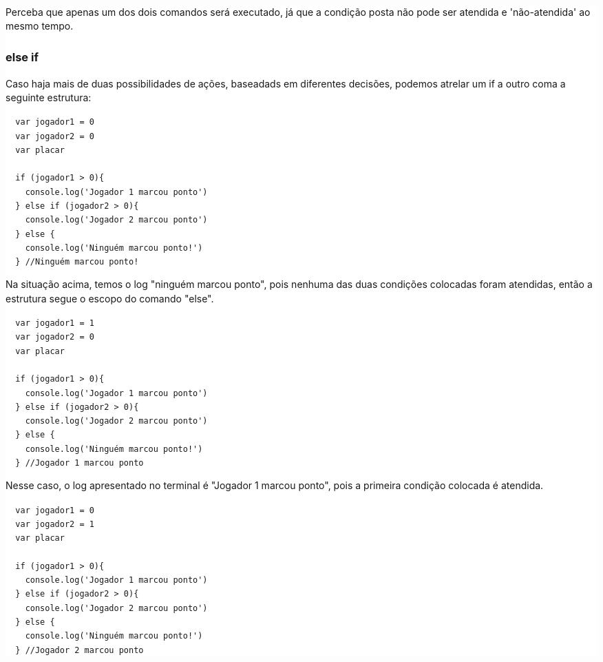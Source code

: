 Perceba que apenas um dos dois comandos será executado, já que a condição posta não pode ser atendida e 'não-atendida' ao mesmo tempo.

### else if

Caso haja mais de duas possibilidades de ações, baseadads em diferentes decisões, podemos atrelar um if a outro coma a seguinte estrutura:

```
  var jogador1 = 0
  var jogador2 = 0
  var placar

  if (jogador1 > 0){
    console.log('Jogador 1 marcou ponto')
  } else if (jogador2 > 0){
    console.log('Jogador 2 marcou ponto')
  } else {
    console.log('Ninguém marcou ponto!')
  } //Ninguém marcou ponto!
```

Na situação acima, temos o log "ninguém marcou ponto", pois nenhuma das duas condições colocadas foram atendidas, então a estrutura segue o escopo do comando "else".

```
  var jogador1 = 1
  var jogador2 = 0
  var placar

  if (jogador1 > 0){
    console.log('Jogador 1 marcou ponto')
  } else if (jogador2 > 0){
    console.log('Jogador 2 marcou ponto')
  } else {
    console.log('Ninguém marcou ponto!')
  } //Jogador 1 marcou ponto
```

Nesse caso, o log apresentado no terminal é "Jogador 1 marcou ponto", pois a primeira condição colocada é atendida.

```
  var jogador1 = 0
  var jogador2 = 1
  var placar

  if (jogador1 > 0){
    console.log('Jogador 1 marcou ponto')
  } else if (jogador2 > 0){
    console.log('Jogador 2 marcou ponto')
  } else {
    console.log('Ninguém marcou ponto!')
  } //Jogador 2 marcou ponto
```
